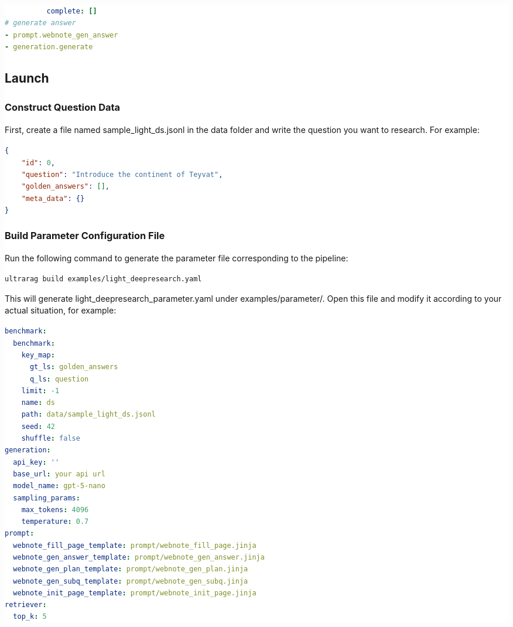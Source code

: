 ```yaml
          complete: []
# generate answer
- prompt.webnote_gen_answer
- generation.generate
```

## Launch

### Construct Question Data

First, create a file named sample_light_ds.jsonl in the data folder and write the question you want to research. For example:

```json
{
    "id": 0, 
    "question": "Introduce the continent of Teyvat", 
    "golden_answers": [], 
    "meta_data": {}
}
```

### Build Parameter Configuration File

Run the following command to generate the parameter file corresponding to the pipeline:

```bash
ultrarag build examples/light_deepresearch.yaml
```

This will generate light_deepresearch_parameter.yaml under examples/parameter/. Open this file and modify it according to your actual situation, for example:

```yaml
benchmark:
  benchmark:
    key_map:
      gt_ls: golden_answers
      q_ls: question
    limit: -1
    name: ds
    path: data/sample_light_ds.jsonl
    seed: 42
    shuffle: false
generation:
  api_key: ''
  base_url: your api url
  model_name: gpt-5-nano
  sampling_params:
    max_tokens: 4096
    temperature: 0.7
prompt:
  webnote_fill_page_template: prompt/webnote_fill_page.jinja
  webnote_gen_answer_template: prompt/webnote_gen_answer.jinja
  webnote_gen_plan_template: prompt/webnote_gen_plan.jinja
  webnote_gen_subq_template: prompt/webnote_gen_subq.jinja
  webnote_init_page_template: prompt/webnote_init_page.jinja
retriever:
  top_k: 5
```
